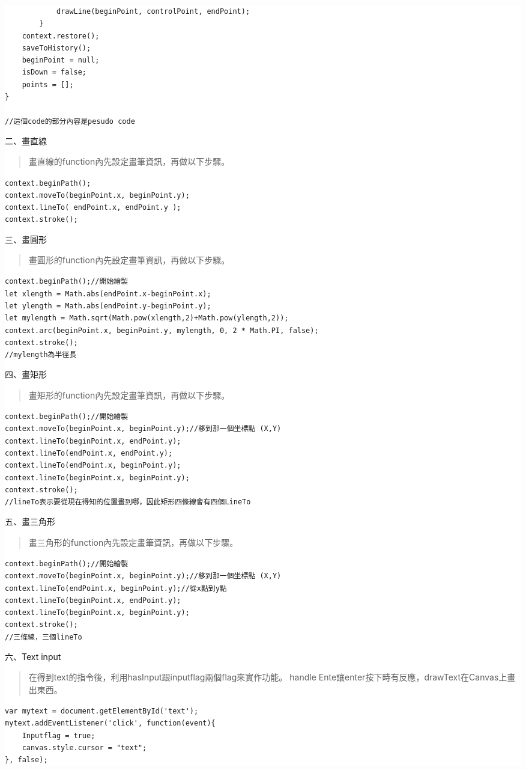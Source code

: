 ```javascript=
            drawLine(beginPoint, controlPoint, endPoint);
        }
    context.restore();
    saveToHistory();
    beginPoint = null;
    isDown = false;
    points = [];
}

//這個code的部分內容是pesudo code
```

二、畫直線
>畫直線的function內先設定畫筆資訊，再做以下步驟。
```javascript=1
context.beginPath();
context.moveTo(beginPoint.x, beginPoint.y);
context.lineTo( endPoint.x, endPoint.y );
context.stroke();
```

三、畫圓形
>畫圓形的function內先設定畫筆資訊，再做以下步驟。
```javascript=1
context.beginPath();//開始繪製
let xlength = Math.abs(endPoint.x-beginPoint.x);
let ylength = Math.abs(endPoint.y-beginPoint.y);
let mylength = Math.sqrt(Math.pow(xlength,2)+Math.pow(ylength,2));
context.arc(beginPoint.x, beginPoint.y, mylength, 0, 2 * Math.PI, false);
context.stroke();
//mylength為半徑長
```

四、畫矩形
>畫矩形的function內先設定畫筆資訊，再做以下步驟。
```javascript=1
context.beginPath();//開始繪製
context.moveTo(beginPoint.x, beginPoint.y);//移到那一個坐標點 (X,Y)
context.lineTo(beginPoint.x, endPoint.y);
context.lineTo(endPoint.x, endPoint.y);
context.lineTo(endPoint.x, beginPoint.y);
context.lineTo(beginPoint.x, beginPoint.y);
context.stroke();
//lineTo表示要從現在得知的位置畫到哪，因此矩形四條線會有四個LineTo
```
五、畫三角形
>畫三角形的function內先設定畫筆資訊，再做以下步驟。
```javascript=1
context.beginPath();//開始繪製
context.moveTo(beginPoint.x, beginPoint.y);//移到那一個坐標點 (X,Y)
context.lineTo(endPoint.x, beginPoint.y);//從x點到y點
context.lineTo(beginPoint.x, endPoint.y);
context.lineTo(beginPoint.x, beginPoint.y);
context.stroke();
//三條線，三個lineTo
```
六、Text input
>在得到text的指令後，利用hasInput跟inputflag兩個flag來實作功能。
>handle Ente讓enter按下時有反應，drawText在Canvas上畫出東西。
```javascript=1
var mytext = document.getElementById('text');
mytext.addEventListener('click', function(event){
    Inputflag = true;
    canvas.style.cursor = "text";
}, false);

```